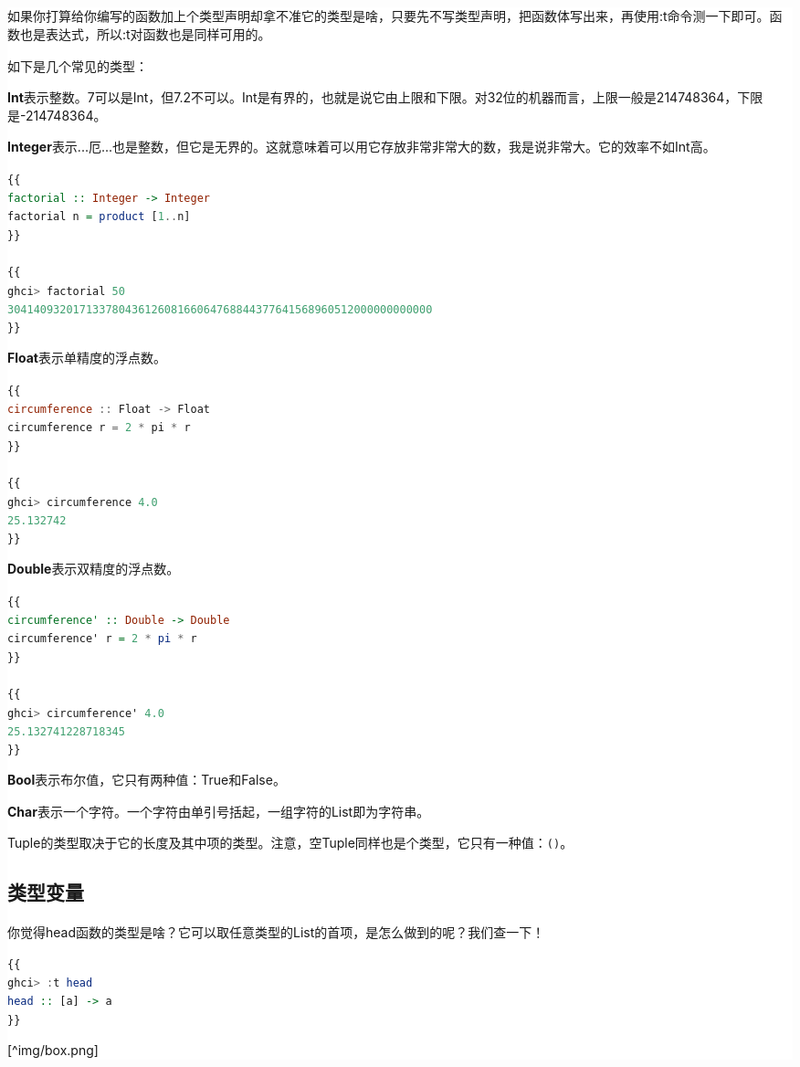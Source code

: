 如果你打算给你编写的函数加上个类型声明却拿不准它的类型是啥，只要先不写类型声明，把函数体写出来，再使用:t命令测一下即可。函数也是表达式，所以:t对函数也是同样可用的。

如下是几个常见的类型：

**Int**表示整数。7可以是Int，但7.2不可以。Int是有界的，也就是说它由上限和下限。对32位的机器而言，上限一般是214748364，下限是-214748364。

**Integer**表示...厄...也是整数，但它是无界的。这就意味着可以用它存放非常非常大的数，我是说非常大。它的效率不如Int高。
``` hs
{{
factorial :: Integer -> Integer  
factorial n = product [1..n]  
}}

{{
ghci> factorial 50  
30414093201713378043612608166064768844377641568960512000000000000  
}}
``` 
**Float**表示单精度的浮点数。
``` js
{{
circumference :: Float -> Float  
circumference r = 2 * pi * r  
}}

{{
ghci> circumference 4.0  
25.132742  
}}
```
**Double**表示双精度的浮点数。
``` hs
{{
circumference' :: Double -> Double  
circumference' r = 2 * pi * r  
}}

{{
ghci> circumference' 4.0  
25.132741228718345  
}}
```

**Bool**表示布尔值，它只有两种值：True和False。

**Char**表示一个字符。一个字符由单引号括起，一组字符的List即为字符串。

Tuple的类型取决于它的长度及其中项的类型。注意，空Tuple同样也是个类型，它只有一种值：``()``。


## 类型变量

你觉得head函数的类型是啥？它可以取任意类型的List的首项，是怎么做到的呢？我们查一下！
``` hs
{{
ghci> :t head  
head :: [a] -> a  
}}
```
[^img/box.png]
